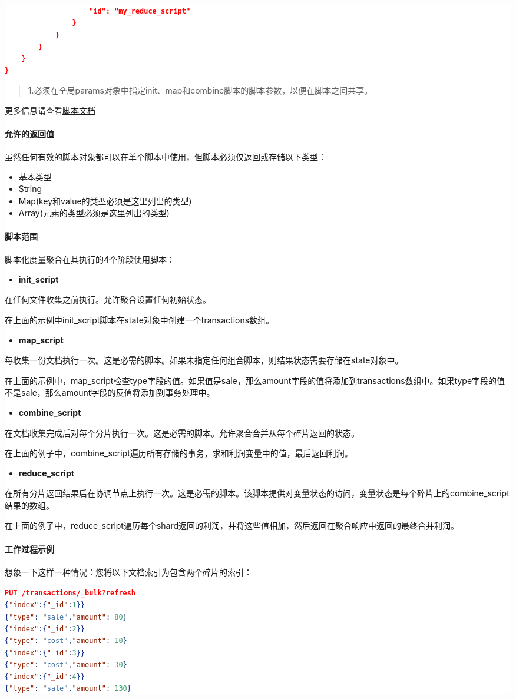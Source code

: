 ```json
                    "id": "my_reduce_script"
                }
            }
        }
    }
}
```

> 1.必须在全局params对象中指定init、map和combine脚本的脚本参数，以便在脚本之间共享。

更多信息请查看[脚本文档](https://www.elastic.co/guide/en/elasticsearch/reference/7.3/modules-scripting.html)

#### 允许的返回值

虽然任何有效的脚本对象都可以在单个脚本中使用，但脚本必须仅返回或存储以下类型：

* 基本类型
* String
* Map(key和value的类型必须是这里列出的类型)
* Array(元素的类型必须是这里列出的类型)

#### 脚本范围

脚本化度量聚合在其执行的4个阶段使用脚本：

* **init_script**

在任何文件收集之前执行。允许聚合设置任何初始状态。

在上面的示例中init_script脚本在state对象中创建一个transactions数组。

* **map_script**

每收集一份文档执行一次。这是必需的脚本。如果未指定任何组合脚本，则结果状态需要存储在state对象中。

在上面的示例中，map_script检查type字段的值。如果值是sale，那么amount字段的值将添加到transactions数组中。如果type字段的值不是sale，那么amount字段的反值将添加到事务处理中。

* **combine_script**

在文档收集完成后对每个分片执行一次。这是必需的脚本。允许聚合合并从每个碎片返回的状态。

在上面的例子中，combine_script遍历所有存储的事务，求和利润变量中的值，最后返回利润。

* **reduce_script**

在所有分片返回结果后在协调节点上执行一次。这是必需的脚本。该脚本提供对变量状态的访问，变量状态是每个碎片上的combine_script结果的数组。

在上面的例子中，reduce_script遍历每个shard返回的利润，并将这些值相加，然后返回在聚合响应中返回的最终合并利润。

#### 工作过程示例

想象一下这样一种情况：您将以下文档索引为包含两个碎片的索引：

```json
PUT /transactions/_bulk?refresh
{"index":{"_id":1}}
{"type": "sale","amount": 80}
{"index":{"_id":2}}
{"type": "cost","amount": 10}
{"index":{"_id":3}}
{"type": "cost","amount": 30}
{"index":{"_id":4}}
{"type": "sale","amount": 130}
```
